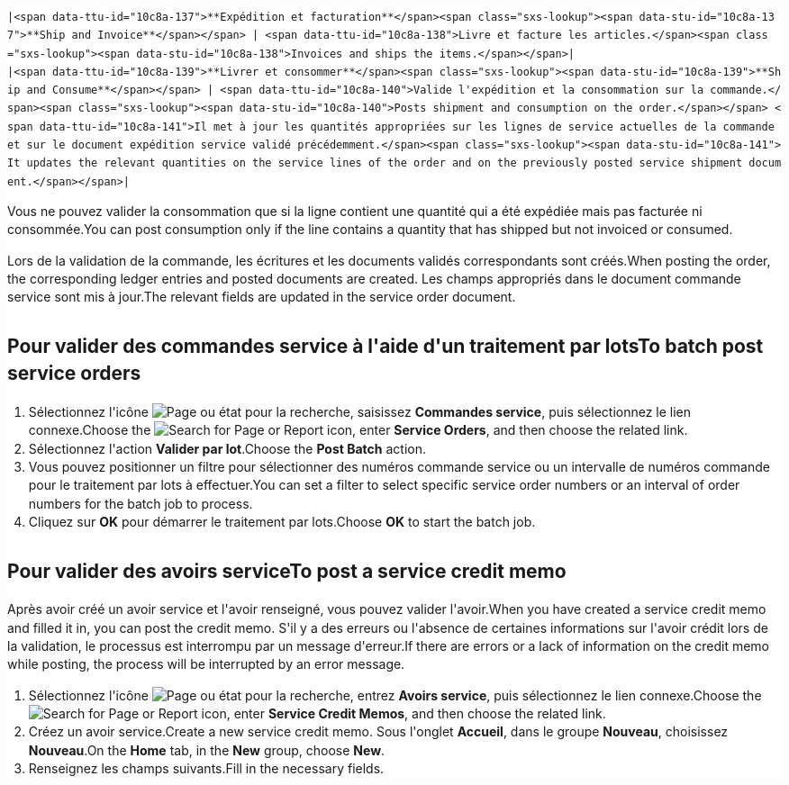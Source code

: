     |<span data-ttu-id="10c8a-137">**Expédition et facturation**</span><span class="sxs-lookup"><span data-stu-id="10c8a-137">**Ship and Invoice**</span></span> | <span data-ttu-id="10c8a-138">Livre et facture les articles.</span><span class="sxs-lookup"><span data-stu-id="10c8a-138">Invoices and ships the items.</span></span>|  
    |<span data-ttu-id="10c8a-139">**Livrer et consommer**</span><span class="sxs-lookup"><span data-stu-id="10c8a-139">**Ship and Consume**</span></span> | <span data-ttu-id="10c8a-140">Valide l'expédition et la consommation sur la commande.</span><span class="sxs-lookup"><span data-stu-id="10c8a-140">Posts shipment and consumption on the order.</span></span> <span data-ttu-id="10c8a-141">Il met à jour les quantités appropriées sur les lignes de service actuelles de la commande et sur le document expédition service validé précédemment.</span><span class="sxs-lookup"><span data-stu-id="10c8a-141">It updates the relevant quantities on the service lines of the order and on the previously posted service shipment document.</span></span>|  
  
<span data-ttu-id="10c8a-142">Vous ne pouvez valider la consommation que si la ligne contient une quantité qui a été expédiée mais pas facturée ni consommée.</span><span class="sxs-lookup"><span data-stu-id="10c8a-142">You can post consumption only if the line contains a quantity that has shipped but not invoiced or consumed.</span></span>  
  
<span data-ttu-id="10c8a-143">Lors de la validation de la commande, les écritures et les documents validés correspondants sont créés.</span><span class="sxs-lookup"><span data-stu-id="10c8a-143">When posting the order, the corresponding ledger entries and posted documents are created.</span></span> <span data-ttu-id="10c8a-144">Les champs appropriés dans le document commande service sont mis à jour.</span><span class="sxs-lookup"><span data-stu-id="10c8a-144">The relevant fields are updated in the service order document.</span></span>  

## <a name="to-batch-post-service-orders"></a><span data-ttu-id="10c8a-145">Pour valider des commandes service à l'aide d'un traitement par lots</span><span class="sxs-lookup"><span data-stu-id="10c8a-145">To batch post service orders</span></span>
1. <span data-ttu-id="10c8a-146">Sélectionnez l'icône ![Page ou état pour la recherche](media/ui-search/search_small.png "Page ou état pour la recherche"), saisissez **Commandes service**, puis sélectionnez le lien connexe.</span><span class="sxs-lookup"><span data-stu-id="10c8a-146">Choose the ![Search for Page or Report](media/ui-search/search_small.png "Search for Page or Report icon") icon, enter **Service Orders**, and then choose the related link.</span></span>  
2. <span data-ttu-id="10c8a-147">Sélectionnez l'action **Valider par lot**.</span><span class="sxs-lookup"><span data-stu-id="10c8a-147">Choose the **Post Batch** action.</span></span>  
3.  <span data-ttu-id="10c8a-148">Vous pouvez positionner un filtre pour sélectionner des numéros commande service ou un intervalle de numéros commande pour le traitement par lots à effectuer.</span><span class="sxs-lookup"><span data-stu-id="10c8a-148">You can set a filter to select specific service order numbers or an interval of order numbers for the batch job to process.</span></span>  
4.  <span data-ttu-id="10c8a-149">Cliquez sur **OK** pour démarrer le traitement par lots.</span><span class="sxs-lookup"><span data-stu-id="10c8a-149">Choose **OK** to start the batch job.</span></span>  

## <a name="to-post-a-service-credit-memo"></a><span data-ttu-id="10c8a-150">Pour valider des avoirs service</span><span class="sxs-lookup"><span data-stu-id="10c8a-150">To post a service credit memo</span></span>  
<span data-ttu-id="10c8a-151">Après avoir créé un avoir service et l'avoir renseigné, vous pouvez valider l'avoir.</span><span class="sxs-lookup"><span data-stu-id="10c8a-151">When you have created a service credit memo and filled it in, you can post the credit memo.</span></span> <span data-ttu-id="10c8a-152">S'il y a des erreurs ou l'absence de certaines informations sur l'avoir crédit lors de la validation, le processus est interrompu par un message d'erreur.</span><span class="sxs-lookup"><span data-stu-id="10c8a-152">If there are errors or a lack of information on the credit memo while posting, the process will be interrupted by an error message.</span></span>  
   
1. <span data-ttu-id="10c8a-153">Sélectionnez l'icône ![Page ou état pour la recherche](media/ui-search/search_small.png "Page ou état pour la recherche"), entrez **Avoirs service**, puis sélectionnez le lien connexe.</span><span class="sxs-lookup"><span data-stu-id="10c8a-153">Choose the ![Search for Page or Report](media/ui-search/search_small.png "Search for Page or Report icon") icon, enter **Service Credit Memos**, and then choose the related link.</span></span>  
2. <span data-ttu-id="10c8a-154">Créez un avoir service.</span><span class="sxs-lookup"><span data-stu-id="10c8a-154">Create a new service credit memo.</span></span> <span data-ttu-id="10c8a-155">Sous l'onglet **Accueil**, dans le groupe **Nouveau**, choisissez **Nouveau**.</span><span class="sxs-lookup"><span data-stu-id="10c8a-155">On the **Home** tab, in the **New** group, choose **New**.</span></span>  
3. <span data-ttu-id="10c8a-156">Renseignez les champs suivants.</span><span class="sxs-lookup"><span data-stu-id="10c8a-156">Fill in the necessary fields.</span></span>  